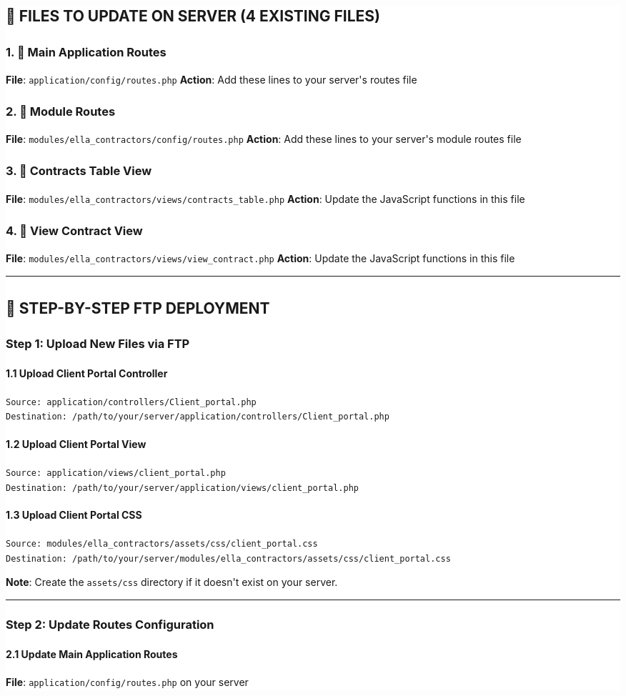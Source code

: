 
## 🔧 **FILES TO UPDATE ON SERVER (4 EXISTING FILES)**

### **1. 📍 Main Application Routes**
**File**: `application/config/routes.php`
**Action**: Add these lines to your server's routes file

### **2. 📍 Module Routes**
**File**: `modules/ella_contractors/config/routes.php`
**Action**: Add these lines to your server's module routes file

### **3. 📍 Contracts Table View**
**File**: `modules/ella_contractors/views/contracts_table.php`
**Action**: Update the JavaScript functions in this file

### **4. 📍 View Contract View**
**File**: `modules/ella_contractors/views/view_contract.php`
**Action**: Update the JavaScript functions in this file

---

## 🚀 **STEP-BY-STEP FTP DEPLOYMENT**

### **Step 1: Upload New Files via FTP**

#### **1.1 Upload Client Portal Controller**
```
Source: application/controllers/Client_portal.php
Destination: /path/to/your/server/application/controllers/Client_portal.php
```

#### **1.2 Upload Client Portal View**
```
Source: application/views/client_portal.php
Destination: /path/to/your/server/application/views/client_portal.php
```

#### **1.3 Upload Client Portal CSS**
```
Source: modules/ella_contractors/assets/css/client_portal.css
Destination: /path/to/your/server/modules/ella_contractors/assets/css/client_portal.css
```

**Note**: Create the `assets/css` directory if it doesn't exist on your server.

---

### **Step 2: Update Routes Configuration**

#### **2.1 Update Main Application Routes**
**File**: `application/config/routes.php` on your server
